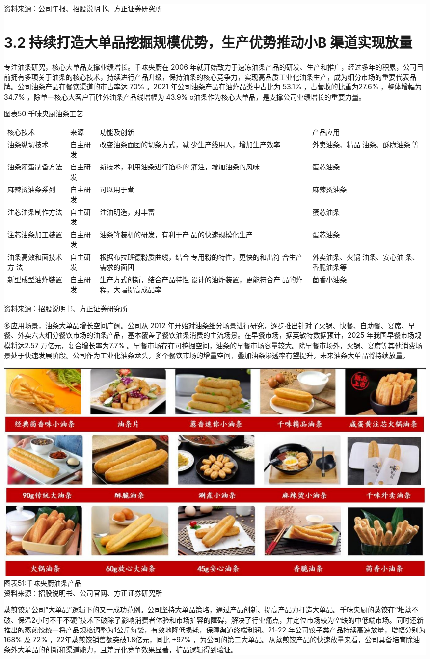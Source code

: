 资料来源：公司年报、招股说明书、方正证券研究所

# 3.2 持续打造大单品挖掘规模优势，生产优势推动小B 渠道实现放量

专注油条研究，核心大单品支撑业绩增长。千味央厨在 2006 年就开始致力于速冻油条产品的研发、生产和推广，经过多年的积累，公司目前拥有多项关于油条的核心技术，持续进行产品升级，保持油条的核心竞争力，实现高品质工业化油条生产，成为细分市场的重要代表品牌。公司油条产品在餐饮渠道的市占率达 $70 \%$ 。2021 年公司油条产品在油炸品类中占比为 $5 3 . 1 \%$ ，占营收的比重为$2 7 . 6 \%$ ，整体增幅为 $3 4 . 7 \%$ ，除单一核心大客户百胜外油条产品线增幅为 $4 3 . 9 \%$ o油条作为核心大单品，是支撑公司业绩增长的重要力量。

图表50:千味央厨油条工艺  

<table><tr><td>核心技术</td><td>来源</td><td>功能及创新</td><td>产品应用</td></tr><tr><td>油条纵切技术</td><td>自主研发</td><td>改变油条面团的切条方式，减 少生产线用人，增加生产效率</td><td>外卖油条、精品 油条、酥脆油条 等</td></tr><tr><td>油条灌蛋制备方法</td><td>自主研发</td><td>新技术，利用油条进行馅料的 灌注，增加油条的风味</td><td>蛋芯油条</td></tr><tr><td>麻辣烫油条系列</td><td>自主研发</td><td>可以用于煮</td><td>麻辣烫油条</td></tr><tr><td>注芯油条制作方法</td><td>自主研发</td><td>注油明造，对丰富</td><td>蛋芯油条</td></tr><tr><td>注芯油条加工装置</td><td>自主研发</td><td>油条罐装机的研发，有利于产 品的快速规模化生产</td><td>蛋芯油条</td></tr><tr><td>油条高效和面技术方 法</td><td>自主研发</td><td>根据布拉班德粉质曲线，结合 专用粉的特性，更快的和出符 合生产需求的面团</td><td>外卖油条、火锅 油条、安心油 条、香脆油条等</td></tr><tr><td>新型成型油炸裝置</td><td>自主研发</td><td>生产方式创新，结合产品特性 设计的油炸装置，更能符合产 品的炸程，大幅提高成品率</td><td>茴香小油条</td></tr></table>

资料来源：招股说明书、方正证券研究所

多应用场景，油条大单品增长空间广阔。公司从 2012 年开始对油条细分场景进行研究，逐步推出针对了火锅、快餐、自助餐、宴席、早餐、外卖六大细分餐饮市场的油条产品，基本覆盖了餐饮油条消费的主流场景。在早餐市场，据英敏特数据预计，2025 年我国早餐市场规模将达2.57 万亿元，复合增长率为$7 . 7 \%$ 。早餐市场存在可挖掘空间，油条的早餐市场容量较大。除早餐市场外，火锅、宴席等其他消费场景处于快速发展阶段。公司作为工业化油条龙头，多个餐饮市场的增量空间，叠加油条渗透率有望提升，未来油条大单品将持续放量。

![](images/623185d635c9b4aaaa9240fe6b11e60945558f30788de203c3f40f06a26bcd61.jpg)  
图表51:千味央厨油条产品  
资料来源：招股说明书、公司官网、方正证券研究所

蒸煎饺是公司“大单品”逻辑下的又一成功范例。公司坚持大单品策略，通过产品创新、提高产品力打造大单品。千味央厨的蒸饺在“堆蒸不破、保温2小时不干不硬”技术下破除了影响消费者体验和市场扩容的障碍，解决了行业痛点，并定位市场较为空缺的中低端市场。同时还新推出的蒸煎饺统一将产品规格调整为1公斤每袋，有效地降低损耗，保障渠道终端利润。21-22 年公司饺子类产品持续高速放量，增幅分别为 $16 8 \%$ 及 $72 \%$ ，22年蒸煎饺销售额突破1.8亿元，同比 $+ 9 7 \%$ ，为公司的第二大单品。从蒸煎饺产品的快速放量来看，公司具备培育除油条外大单品的创新和渠道能力，且差异化竞争效果显著，扩品逻辑得到验证。
